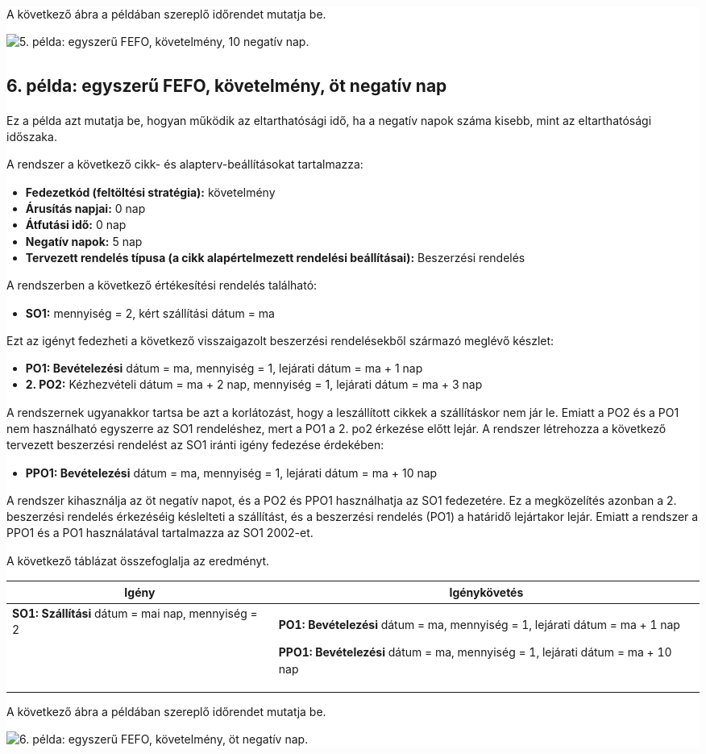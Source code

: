 A következő ábra a példában szereplő időrendet mutatja be.

![5. példa: egyszerű FEFO, követelmény, 10 negatív nap.](media/fefo-example-5.png "5. példa: egyszerű FEFO, követelmény, 10 negatív nap")

## <a name="example-6-simple-fefo-requirement-five-negative-days"></a>6. példa: egyszerű FEFO, követelmény, öt negatív nap

Ez a példa azt mutatja be, hogyan működik az eltarthatósági idő, ha a negatív napok száma kisebb, mint az eltarthatósági időszaka.

A rendszer a következő cikk- és alapterv-beállításokat tartalmazza:

- **Fedezetkód (feltöltési stratégia):** követelmény
- **Árusítás napjai:** 0 nap
- **Átfutási idő:** 0 nap
- **Negatív napok:** 5 nap
- **Tervezett rendelés típusa (a cikk alapértelmezett rendelési beállításai):** Beszerzési rendelés

A rendszerben a következő értékesítési rendelés található:

- **SO1:** mennyiség = 2, kért szállítási dátum = ma

Ezt az igényt fedezheti a következő visszaigazolt beszerzési rendelésekből származó meglévő készlet:

- **PO1: Bevételezési** dátum = ma, mennyiség = 1, lejárati dátum = ma + 1 nap
- **2. PO2:** Kézhezvételi dátum = ma + 2 nap, mennyiség = 1, lejárati dátum = ma + 3 nap

A rendszernek ugyanakkor tartsa be azt a korlátozást, hogy a leszállított cikkek a szállításkor nem jár le. Emiatt a PO2 és a PO1 nem használható egyszerre az SO1 rendeléshez, mert a PO1 a 2. po2 érkezése előtt lejár. A rendszer létrehozza a következő tervezett beszerzési rendelést az SO1 iránti igény fedezése érdekében:

- **PPO1: Bevételezési** dátum = ma, mennyiség = 1, lejárati dátum = ma + 10 nap

A rendszer kihasználja az öt negatív napot, és a PO2 és PPO1 használhatja az SO1 fedezetére. Ez a megközelítés azonban a 2. beszerzési rendelés érkezéséig késlelteti a szállítást, és a beszerzési rendelés (PO1) a határidő lejártakor lejár. Emiatt a rendszer a PPO1 és a PO1 használatával tartalmazza az SO1 2002-et.

A következő táblázat összefoglalja az eredményt.

| Igény | Igénykövetés |
|---|---|
| **SO1: Szállítási** dátum = mai nap, mennyiség = 2 | <p>**PO1: Bevételezési** dátum = ma, mennyiség = 1, lejárati dátum = ma + 1 nap</p><p>**PPO1: Bevételezési** dátum = ma, mennyiség = 1, lejárati dátum = ma + 10 nap</p> |

A következő ábra a példában szereplő időrendet mutatja be.

![6. példa: egyszerű FEFO, követelmény, öt negatív nap.](media/fefo-example-6.png "6. példa: egyszerű FEFO, követelmény, öt negatív nap")
